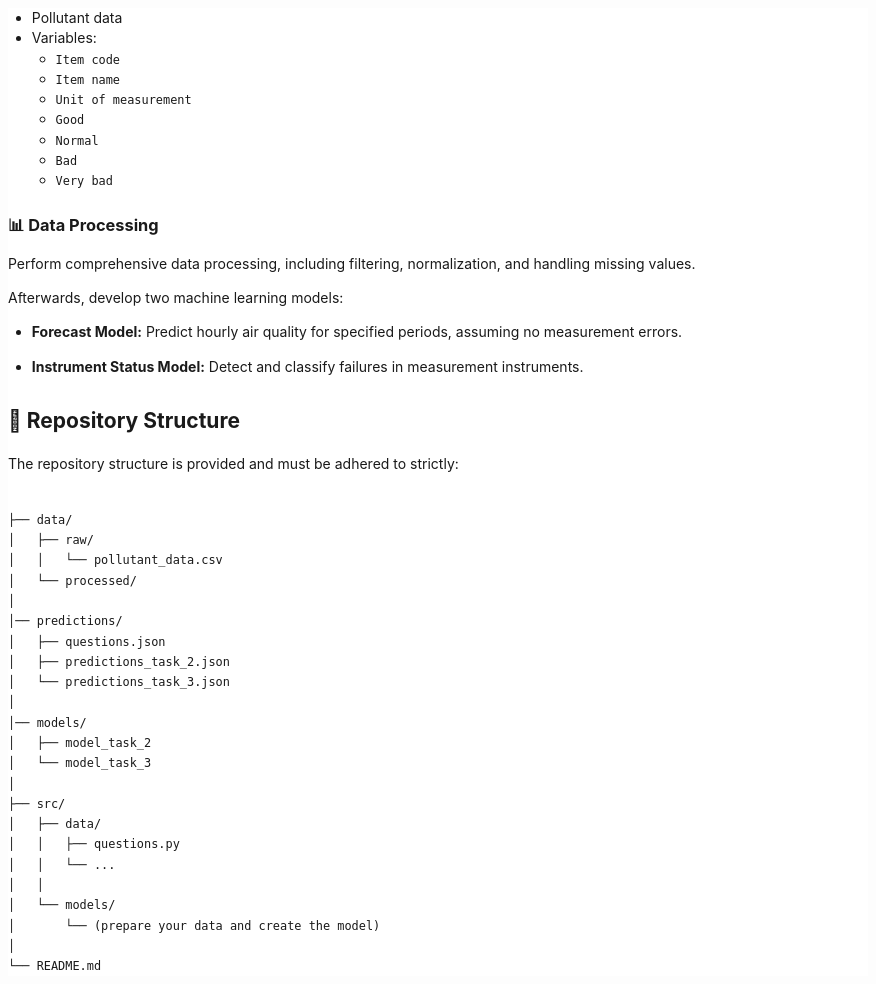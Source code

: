 - Pollutant data
 - Variables:
    - `Item code`
    - `Item name`
    - `Unit of measurement`
    - `Good`
    - `Normal`
    - `Bad`
    - `Very bad`

  


### 📊 Data Processing

Perform comprehensive data processing, including filtering, normalization, and handling missing values.

Afterwards, develop two machine learning models:

- **Forecast Model:** Predict hourly air quality for specified periods, assuming no measurement errors.

- **Instrument Status Model:** Detect and classify failures in measurement instruments.

## 📂 Repository Structure
The repository structure is provided and must be adhered to strictly:

```

├── data/                      
│   ├── raw/
│   │   └── pollutant_data.csv  
│   └── processed/                 
│
│── predictions/   
│   ├── questions.json 
│   ├── predictions_task_2.json 
│   └── predictions_task_3.json     
│ 
│── models/   
│   ├── model_task_2
│   └── model_task_3
│
├── src/                       
│   ├── data/                   
│   │   ├── questions.py   
│   │   └── ...
│   │
│   └── models/
│       └── (prepare your data and create the model)                      
│
└── README.md 

```
